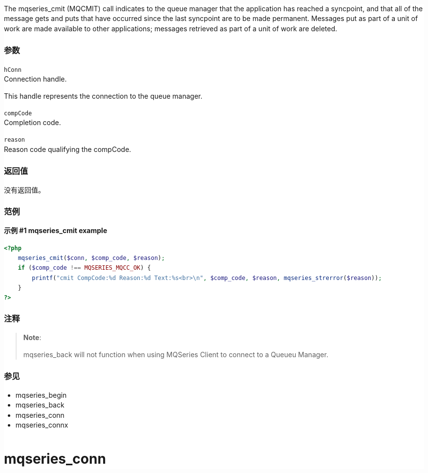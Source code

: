 The <span class="function">mqseries\_cmit</span> (MQCMIT) call indicates
to the queue manager that the application has reached a syncpoint, and
that all of the message gets and puts that have occurred since the last
syncpoint are to be made permanent. Messages put as part of a unit of
work are made available to other applications; messages retrieved as
part of a unit of work are deleted.

### 参数

`hConn`  
Connection handle.

This handle represents the connection to the queue manager.

`compCode`  
Completion code.

`reason`  
Reason code qualifying the compCode.

### 返回值

没有返回值。

### 范例

**示例 \#1 <span class="function">mqseries\_cmit</span> example**

``` php
<?php
    mqseries_cmit($conn, $comp_code, $reason);
    if ($comp_code !== MQSERIES_MQCC_OK) {
        printf("cmit CompCode:%d Reason:%d Text:%s<br>\n", $comp_code, $reason, mqseries_strerror($reason));
    }
?>
```

### 注释

> **Note**:
>
> <span class="function">mqseries\_back</span> will not function when
> using MQSeries Client to connect to a Queueu Manager.

### 参见

-   <span class="function">mqseries\_begin</span>
-   <span class="function">mqseries\_back</span>
-   <span class="function">mqseries\_conn</span>
-   <span class="function">mqseries\_connx</span>

mqseries\_conn
==============
